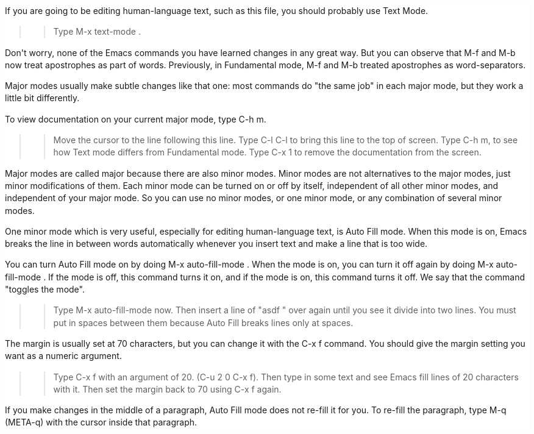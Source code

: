 If you are going to be editing human-language text, such as this file, you
should probably use Text Mode.

>> Type M-x text-mode <Return>.

Don't worry, none of the Emacs commands you have learned changes in
any great way.  But you can observe that M-f and M-b now treat
apostrophes as part of words.  Previously, in Fundamental mode,
M-f and M-b treated apostrophes as word-separators.

Major modes usually make subtle changes like that one: most commands
do "the same job" in each major mode, but they work a little bit
differently.

To view documentation on your current major mode, type C-h m.

>> Move the cursor to the line following this line.
>> Type C-l C-l to bring this line to the top of screen.
>> Type C-h m, to see how Text mode differs from Fundamental mode.
>> Type C-x 1 to remove the documentation from the screen.

Major modes are called major because there are also minor modes.
Minor modes are not alternatives to the major modes, just minor
modifications of them.  Each minor mode can be turned on or off by
itself, independent of all other minor modes, and independent of your
major mode.  So you can use no minor modes, or one minor mode, or any
combination of several minor modes.

One minor mode which is very useful, especially for editing
human-language text, is Auto Fill mode.  When this mode is on, Emacs
breaks the line in between words automatically whenever you insert
text and make a line that is too wide.

You can turn Auto Fill mode on by doing M-x auto-fill-mode <Return>.
When the mode is on, you can turn it off again by doing
M-x auto-fill-mode <Return>.  If the mode is off, this command turns
it on, and if the mode is on, this command turns it off.  We say that
the command "toggles the mode".

>> Type M-x auto-fill-mode <Return> now.  Then insert a line of "asdf "
   over again until you see it divide into two lines.  You must put in
   spaces between them because Auto Fill breaks lines only at spaces.

The margin is usually set at 70 characters, but you can change it
with the C-x f command.  You should give the margin setting you want
as a numeric argument.

>> Type C-x f with an argument of 20.  (C-u 2 0 C-x f).
   Then type in some text and see Emacs fill lines of 20
   characters with it.  Then set the margin back to 70 using
   C-x f again.

If you make changes in the middle of a paragraph, Auto Fill mode
does not re-fill it for you.
To re-fill the paragraph, type M-q (META-q) with the cursor inside
that paragraph.
